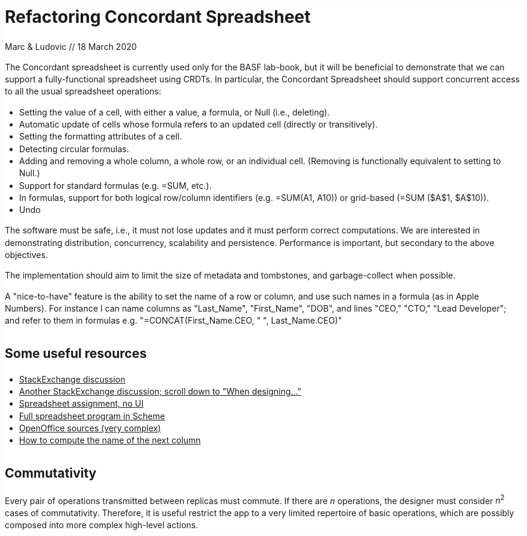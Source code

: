 # Refactoring Concordant Spreadsheet 
Marc & Ludovic // 
18 March 2020

The Concordant spreadsheet is currently used only for the BASF lab-book, but it will be beneficial to demonstrate that we can support a fully-functional spreadsheet using CRDTs.
In particular, the Concordant Spreadsheet should support concurrent access to all the usual spreadsheet operations:

 * Setting the value of a cell, with either a value, a formula, or Null (i.e., deleting).
 * Automatic update of cells whose formula refers to an updated cell (directly or transitively).
 * Setting the formatting attributes of a cell.
 * Detecting circular formulas.
 * Adding and removing a whole column, a whole row, or an individual cell.  (Removing is functionally equivalent to setting to Null.)
 * Support for standard formulas (e.g. =SUM, etc.).
 * In formulas, support for both logical row/column identifiers (e.g. =SUM(A1, A10)) or grid-based (=SUM (\$A\$1, \$A\$10)).
 * Undo

The software must be safe, i.e., it must not lose updates and it must perform correct computations.
We are interested in demonstrating distribution, concurrency, scalability and persistence.
Performance is important, but secondary to the above objectives.

The implementation should aim to limit the size of metadata and tombstones, and garbage-collect when possible.

A "nice-to-have" feature is the ability to set the name of a row or column, and use such names in a formula (as in Apple Numbers).  For instance I can name columns as "Last\_Name", "First\_Name", "DOB", and lines "CEO," "CTO," "Lead Developer"; and refer to them in formulas e.g. "=CONCAT(First\_Name.CEO, " ", Last\_Name.CEO)"

## Some useful resources

* [StackExchange discussion](https://softwareengineering.stackexchange.com/questions/219298/what-are-the-data-structures-behind-a-spreadsheet)
* [Another StackExchange discussion; scroll down to "When designing..."](https://stackoverflow.com/questions/5052797/spreadsheet-data-linked-list-or-hashmap)
* [Spreadsheet assignment, no UI](https://web.cs.wpi.edu/~cs2102/b12/Assignments/spreadsheets.html)
* [Full spreadsheet program in Scheme](https://people.eecs.berkeley.edu/~bh/ssch25/spread-implement.html)
* [OpenOffice sources (very complex)](https://openoffice.apache.org/source.html)
* [How to compute the name of the next column](https://stackoverflow.com/questions/12504042/what-is-a-method-that-can-be-used-to-increment-letters/34483399#34483399)


## Commutativity

Every pair of operations transmitted between replicas must commute.
If there are $n$ operations, the designer must consider $n^2$ cases of commutativity.
Therefore, it is useful restrict the app to a very limited repertoire of basic operations, which are possibly composed into more complex high-level actions.

